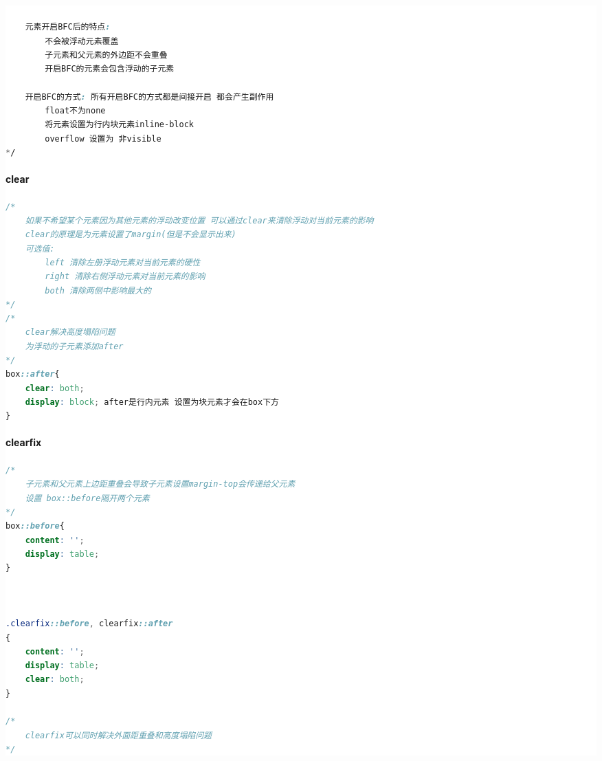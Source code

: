 ```css

	元素开启BFC后的特点:
		不会被浮动元素覆盖
		子元素和父元素的外边距不会重叠
		开启BFC的元素会包含浮动的子元素

	开启BFC的方式: 所有开启BFC的方式都是间接开启 都会产生副作用
		float不为none
		将元素设置为行内块元素inline-block
		overflow 设置为 非visible
*/

```

#### clear

```css
/*
	如果不希望某个元素因为其他元素的浮动改变位置 可以通过clear来清除浮动对当前元素的影响
	clear的原理是为元素设置了margin(但是不会显示出来)
	可选值:
		left 清除左册浮动元素对当前元素的硬性
		right 清除右侧浮动元素对当前元素的影响
		both 清除两侧中影响最大的
*/
/*
	clear解决高度塌陷问题
	为浮动的子元素添加after
*/
box::after{
	clear: both;
    display: block; after是行内元素 设置为块元素才会在box下方
}
```

#### clearfix

```css
/*
	子元素和父元素上边距重叠会导致子元素设置margin-top会传递给父元素
	设置 box::before隔开两个元素
*/
box::before{
    content: '';
    display: table;
}



.clearfix::before, clearfix::after
{
    content: '';
    display: table;
    clear: both;
}

/*
	clearfix可以同时解决外面距重叠和高度塌陷问题
*/
```
